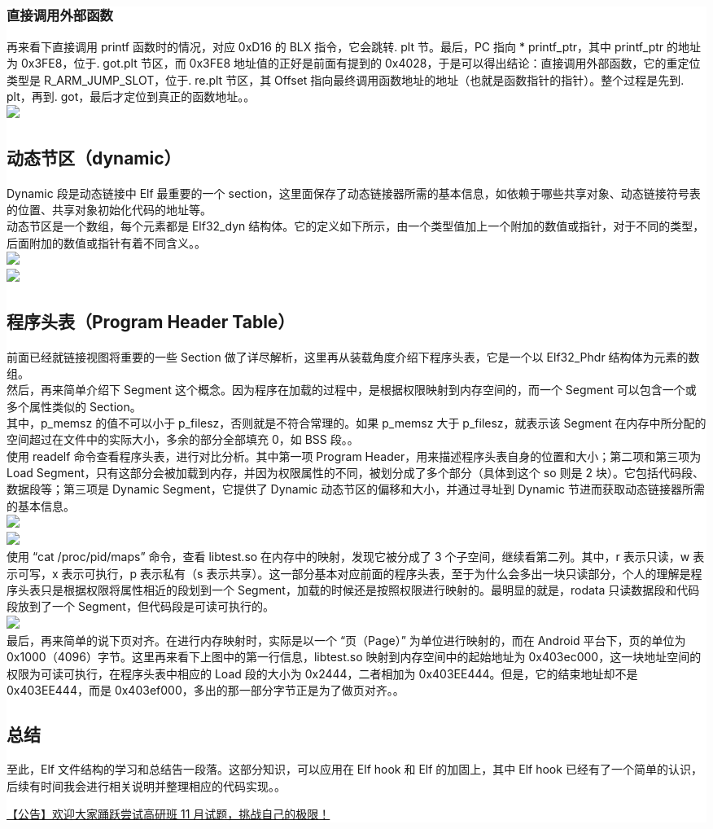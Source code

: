 ### 直接调用外部函数

再来看下直接调用 printf 函数时的情况，对应 0xD16 的 BLX 指令，它会跳转. plt 节。最后，PC 指向 * printf_ptr，其中 printf_ptr 的地址为 0x3FE8，位于. got.plt 节区，而 0x3FE8 地址值的正好是前面有提到的 0x4028，于是可以得出结论：直接调用外部函数，它的重定位类型是 R_ARM_JUMP_SLOT，位于. re.plt 节区，其 Offset 指向最终调用函数地址的地址（也就是函数指针的指针）。整个过程是先到. plt，再到. got，最后才定位到真正的函数地址。。  
![](https://bbs.pediy.com/upload/attach/201911/540885_SEP8TS7UTRY4DDX.png)

[](#动态节区（dynamic）)动态节区（dynamic）
-------------------------------

Dynamic 段是动态链接中 Elf 最重要的一个 section，这里面保存了动态链接器所需的基本信息，如依赖于哪些共享对象、动态链接符号表的位置、共享对象初始化代码的地址等。  
动态节区是一个数组，每个元素都是 Elf32_dyn 结构体。它的定义如下所示，由一个类型值加上一个附加的数值或指针，对于不同的类型，后面附加的数值或指针有着不同含义。。  
![](https://bbs.pediy.com/upload/attach/201911/540885_VP8RDSZBACD9HS5.png)  
![](https://bbs.pediy.com/upload/attach/201911/540885_3JRB2FXGCCA3TDZ.png)

程序头表（Program Header Table）
--------------------------

前面已经就链接视图将重要的一些 Section 做了详尽解析，这里再从装载角度介绍下程序头表，它是一个以 Elf32_Phdr 结构体为元素的数组。  
然后，再来简单介绍下 Segment 这个概念。因为程序在加载的过程中，是根据权限映射到内存空间的，而一个 Segment 可以包含一个或多个属性类似的 Section。  
其中，p_memsz 的值不可以小于 p_filesz，否则就是不符合常理的。如果 p_memsz 大于 p_filesz，就表示该 Segment 在内存中所分配的空间超过在文件中的实际大小，多余的部分全部填充 0，如 BSS 段。。  
使用 readelf 命令查看程序头表，进行对比分析。其中第一项 Program Header，用来描述程序头表自身的位置和大小；第二项和第三项为 Load Segment，只有这部分会被加载到内存，并因为权限属性的不同，被划分成了多个部分（具体到这个 so 则是 2 块）。它包括代码段、数据段等；第三项是 Dynamic Segment，它提供了 Dynamic 动态节区的偏移和大小，并通过寻址到 Dynamic 节进而获取动态链接器所需的基本信息。  
![](https://bbs.pediy.com/upload/attach/201911/540885_FNNN83QSY7NH6AR.png)  
![](https://bbs.pediy.com/upload/attach/201911/540885_QERW5H7A7UGJSGR.png)  
使用 “cat /proc/pid/maps” 命令，查看 libtest.so 在内存中的映射，发现它被分成了 3 个子空间，继续看第二列。其中，r 表示只读，w 表示可写，x 表示可执行，p 表示私有（s 表示共享）。这一部分基本对应前面的程序头表，至于为什么会多出一块只读部分，个人的理解是程序头表只是根据权限将属性相近的段划到一个 Segment，加载的时候还是按照权限进行映射的。最明显的就是，rodata 只读数据段和代码段放到了一个 Segment，但代码段是可读可执行的。  
![](https://bbs.pediy.com/upload/attach/201911/540885_93E99PCM4XXYMXR.png)  
最后，再来简单的说下页对齐。在进行内存映射时，实际是以一个 “页（Page）” 为单位进行映射的，而在 Android 平台下，页的单位为 0x1000（4096）字节。这里再来看下上图中的第一行信息，libtest.so 映射到内存空间中的起始地址为 0x403ec000，这一块地址空间的权限为可读可执行，在程序头表中相应的 Load 段的大小为 0x2444，二者相加为 0x403EE444。但是，它的结束地址却不是 0x403EE444，而是 0x403ef000，多出的那一部分字节正是为了做页对齐。。

总结
--

至此，Elf 文件结构的学习和总结告一段落。这部分知识，可以应用在 Elf hook 和 Elf 的加固上，其中 Elf hook 已经有了一个简单的认识，后续有时间我会进行相关说明并整理相应的代码实现。。

[【公告】欢迎大家踊跃尝试高研班 11 月试题，挑战自己的极限！](https://bbs.pediy.com/thread-270220.htm)